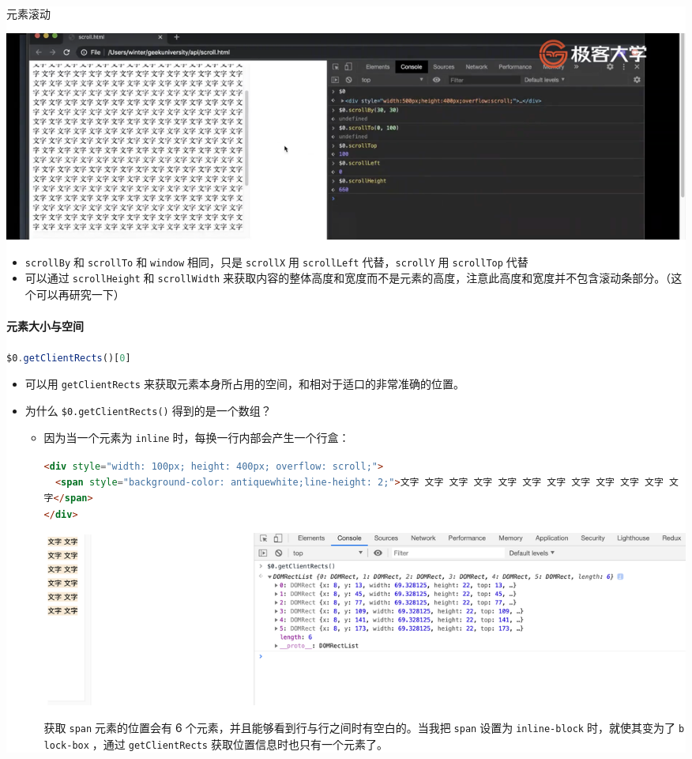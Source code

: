 元素滚动

![image-20200617171357567](assets/image-20200617171357567.png)

- `scrollBy` 和 `scrollTo` 和 `window` 相同，只是 `scrollX` 用 `scrollLeft` 代替，`scrollY` 用 `scrollTop` 代替
- 可以通过 `scrollHeight` 和 `scrollWidth` 来获取内容的整体高度和宽度而不是元素的高度，注意此高度和宽度并不包含滚动条部分。（这个可以再研究一下）



#### 元素大小与空间

```js
$0.getClientRects()[0]
```

- 可以用 `getClientRects` 来获取元素本身所占用的空间，和相对于适口的非常准确的位置。

- 为什么 `$0.getClientRects()` 得到的是一个数组？

  - 因为当一个元素为 `inline` 时，每换一行内部会产生一个行盒：

    ```html
    <div style="width: 100px; height: 400px; overflow: scroll;">
      <span style="background-color: antiquewhite;line-height: 2;">文字 文字 文字 文字 文字 文字 文字 文字 文字 文字 文字 文字</span>
    </div>
    ```

    ![image-20200617173954166](assets/image-20200617173954166.png)

    获取 `span` 元素的位置会有 6 个元素，并且能够看到行与行之间时有空白的。当我把 `span` 设置为 `inline-block` 时，就使其变为了 `block-box` ，通过 `getClientRects` 获取位置信息时也只有一个元素了。
